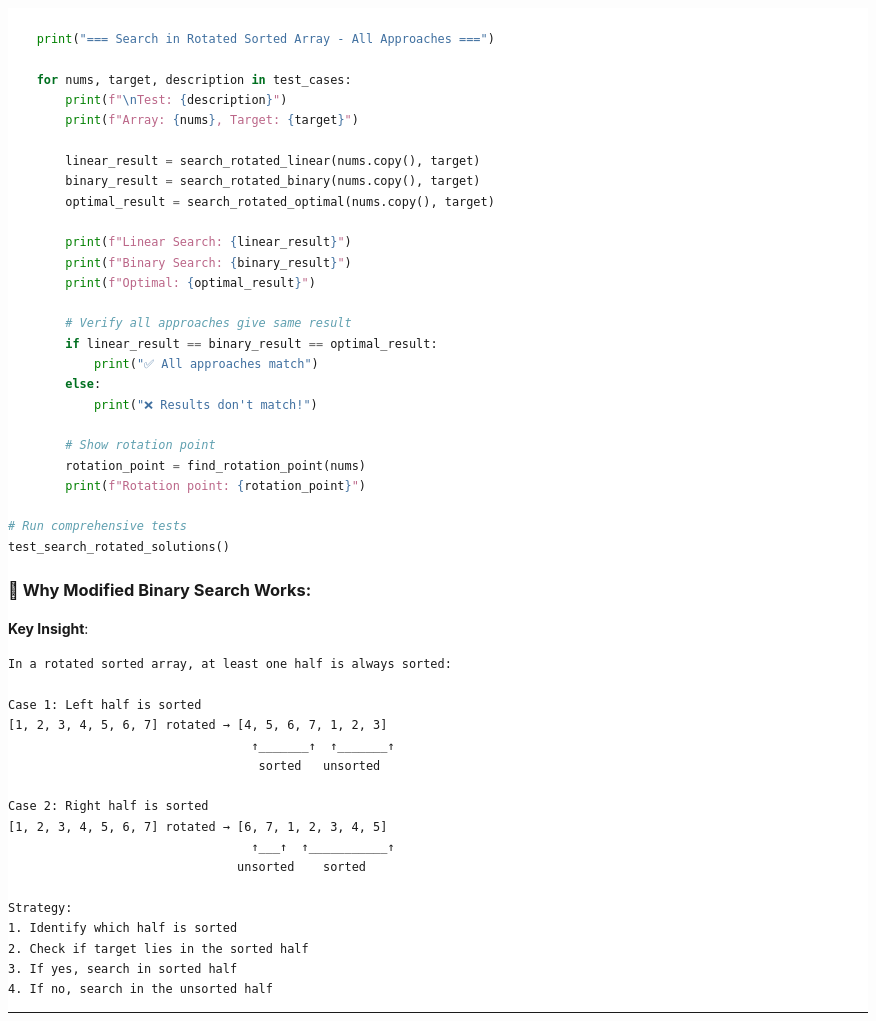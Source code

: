 ```python
    
    print("=== Search in Rotated Sorted Array - All Approaches ===")
    
    for nums, target, description in test_cases:
        print(f"\nTest: {description}")
        print(f"Array: {nums}, Target: {target}")
        
        linear_result = search_rotated_linear(nums.copy(), target)
        binary_result = search_rotated_binary(nums.copy(), target)
        optimal_result = search_rotated_optimal(nums.copy(), target)
        
        print(f"Linear Search: {linear_result}")
        print(f"Binary Search: {binary_result}")
        print(f"Optimal: {optimal_result}")
        
        # Verify all approaches give same result
        if linear_result == binary_result == optimal_result:
            print("✅ All approaches match")
        else:
            print("❌ Results don't match!")
        
        # Show rotation point
        rotation_point = find_rotation_point(nums)
        print(f"Rotation point: {rotation_point}")

# Run comprehensive tests
test_search_rotated_solutions()
```

### 🧠 **Why Modified Binary Search Works**:

**Key Insight**:
```
In a rotated sorted array, at least one half is always sorted:

Case 1: Left half is sorted
[1, 2, 3, 4, 5, 6, 7] rotated → [4, 5, 6, 7, 1, 2, 3]
                                  ↑_______↑  ↑_______↑
                                   sorted   unsorted

Case 2: Right half is sorted  
[1, 2, 3, 4, 5, 6, 7] rotated → [6, 7, 1, 2, 3, 4, 5]
                                  ↑___↑  ↑___________↑
                                unsorted    sorted

Strategy:
1. Identify which half is sorted
2. Check if target lies in the sorted half
3. If yes, search in sorted half
4. If no, search in the unsorted half
```

---